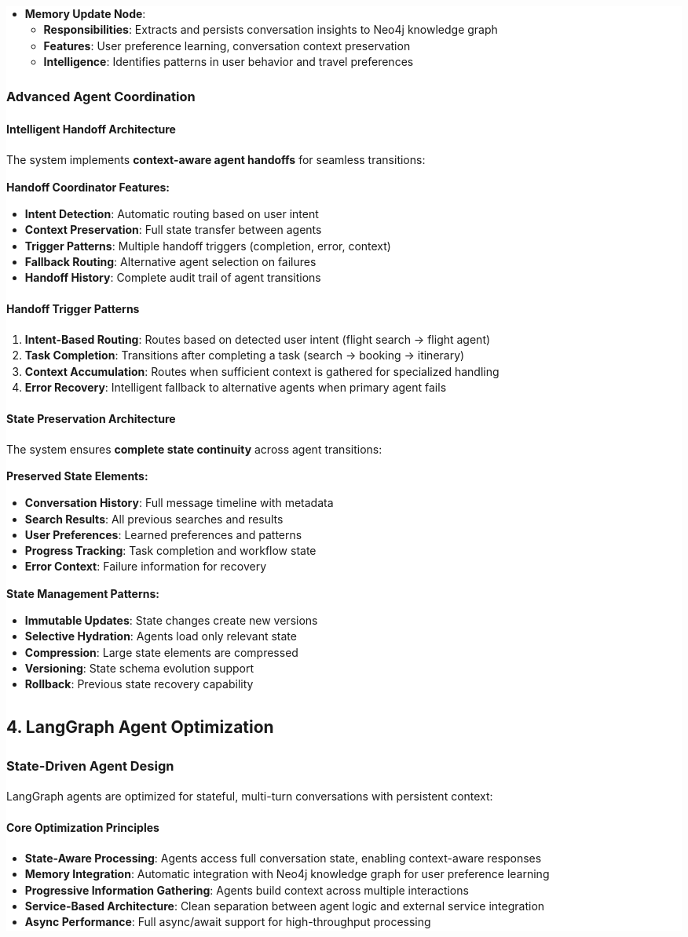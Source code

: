 - **Memory Update Node**:
  - **Responsibilities**: Extracts and persists conversation insights to Neo4j knowledge graph
  - **Features**: User preference learning, conversation context preservation
  - **Intelligence**: Identifies patterns in user behavior and travel preferences

### Advanced Agent Coordination

#### Intelligent Handoff Architecture

The system implements **context-aware agent handoffs** for seamless transitions:

**Handoff Coordinator Features:**

- **Intent Detection**: Automatic routing based on user intent
- **Context Preservation**: Full state transfer between agents
- **Trigger Patterns**: Multiple handoff triggers (completion, error, context)
- **Fallback Routing**: Alternative agent selection on failures
- **Handoff History**: Complete audit trail of agent transitions

#### Handoff Trigger Patterns

1. **Intent-Based Routing**: Routes based on detected user intent (flight search → flight agent)
2. **Task Completion**: Transitions after completing a task (search → booking → itinerary)
3. **Context Accumulation**: Routes when sufficient context is gathered for specialized handling
4. **Error Recovery**: Intelligent fallback to alternative agents when primary agent fails

#### State Preservation Architecture

The system ensures **complete state continuity** across agent transitions:

**Preserved State Elements:**

- **Conversation History**: Full message timeline with metadata
- **Search Results**: All previous searches and results
- **User Preferences**: Learned preferences and patterns
- **Progress Tracking**: Task completion and workflow state
- **Error Context**: Failure information for recovery

**State Management Patterns:**

- **Immutable Updates**: State changes create new versions
- **Selective Hydration**: Agents load only relevant state
- **Compression**: Large state elements are compressed
- **Versioning**: State schema evolution support
- **Rollback**: Previous state recovery capability

## 4. LangGraph Agent Optimization

### State-Driven Agent Design

LangGraph agents are optimized for stateful, multi-turn conversations with persistent context:

#### Core Optimization Principles

- **State-Aware Processing**: Agents access full conversation state, enabling context-aware responses
- **Memory Integration**: Automatic integration with Neo4j knowledge graph for user preference learning
- **Progressive Information Gathering**: Agents build context across multiple interactions
- **Service-Based Architecture**: Clean separation between agent logic and external service integration
- **Async Performance**: Full async/await support for high-throughput processing

